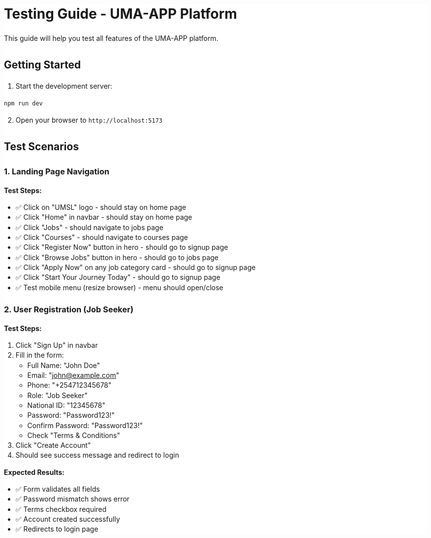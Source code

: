 # Testing Guide - UMA-APP Platform

This guide will help you test all features of the UMA-APP platform.

## Getting Started

1. Start the development server:
```bash
npm run dev
```

2. Open your browser to `http://localhost:5173`

## Test Scenarios

### 1. Landing Page Navigation

**Test Steps:**
- ✅ Click on "UMSL" logo - should stay on home page
- ✅ Click "Home" in navbar - should stay on home page
- ✅ Click "Jobs" - should navigate to jobs page
- ✅ Click "Courses" - should navigate to courses page
- ✅ Click "Register Now" button in hero - should go to signup page
- ✅ Click "Browse Jobs" button in hero - should go to jobs page
- ✅ Click "Apply Now" on any job category card - should go to signup page
- ✅ Click "Start Your Journey Today" - should go to signup page
- ✅ Test mobile menu (resize browser) - menu should open/close

### 2. User Registration (Job Seeker)

**Test Steps:**
1. Click "Sign Up" in navbar
2. Fill in the form:
   - Full Name: "John Doe"
   - Email: "john@example.com"
   - Phone: "+254712345678"
   - Role: "Job Seeker"
   - National ID: "12345678"
   - Password: "Password123!"
   - Confirm Password: "Password123!"
   - Check "Terms & Conditions"
3. Click "Create Account"
4. Should see success message and redirect to login

**Expected Results:**
- ✅ Form validates all fields
- ✅ Password mismatch shows error
- ✅ Terms checkbox required
- ✅ Account created successfully
- ✅ Redirects to login page
